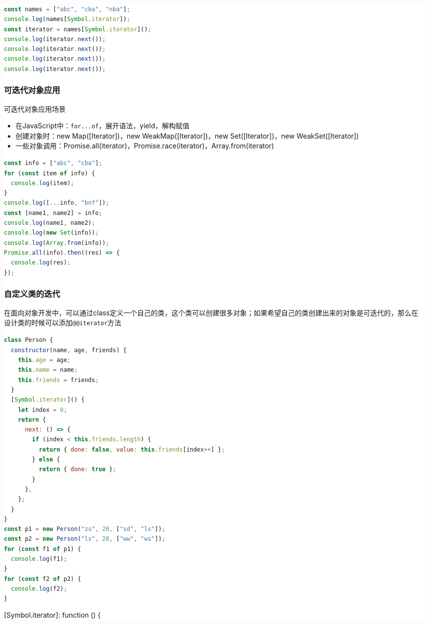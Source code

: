 ```js
const names = ["abc", "cba", "nba"];
console.log(names[Symbol.iterator]);
const iterator = names[Symbol.iterator]();
console.log(iterator.next());
console.log(iterator.next());
console.log(iterator.next());
console.log(iterator.next());
```

### 可迭代对象应用

可迭代对象应用场景

- 在JavaScript中：`for...of`，展开语法，yield，解构赋值
- 创建对象时：new Map([Iterator])，new WeakMap([Iterator])，new Set([Iterator])，new WeakSet([Iterator])
- 一些对象调用：Promise.all(iterator)，Promise.race(iterator)，Array.from(iterator)

```js
const info = ["abc", "cba"];
for (const item of info) {
  console.log(item);
}
console.log([...info, "bnf"]);
const [name1, name2] = info;
console.log(name1, name2);
console.log(new Set(info));
console.log(Array.from(info));
Promise.all(info).then((res) => {
  console.log(res);
});
```

### 自定义类的迭代

在面向对象开发中，可以通过class定义一个自己的类，这个类可以创建很多对象；如果希望自己的类创建出来的对象是可迭代的，那么在设计类的时候可以添加`@@iterator`方法

```js
class Person {
  constructor(name, age, friends) {
    this.age = age;
    this.name = name;
    this.friends = friends;
  }
  [Symbol.iterator]() {
    let index = 0;
    return {
      next: () => {
        if (index < this.friends.length) {
          return { done: false, value: this.friends[index++] };
        } else {
          return { done: true };
        }
      },
    };
  }
}
const p1 = new Person("zs", 20, ["sd", "ls"]);
const p2 = new Person("ls", 20, ["ww", "ws"]);
for (const f1 of p1) {
  console.log(f1);
}
for (const f2 of p2) {
  console.log(f2);
}
```


  [Symbol.iterator]: function () {